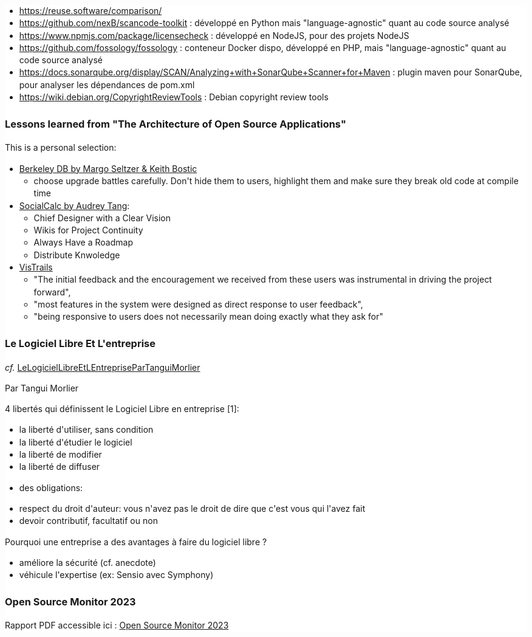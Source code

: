 - https://reuse.software/comparison/
- https://github.com/nexB/scancode-toolkit : développé en Python mais "language-agnostic" quant au code source analysé
- https://www.npmjs.com/package/licensecheck : développé en NodeJS, pour des projets NodeJS
- https://github.com/fossology/fossology : conteneur Docker dispo, développé en PHP, mais "language-agnostic" quant au code source analysé
- https://docs.sonarqube.org/display/SCAN/Analyzing+with+SonarQube+Scanner+for+Maven : plugin maven pour SonarQube, pour analyser les dépendances de pom.xml
- https://wiki.debian.org/CopyrightReviewTools : Debian copyright review tools


### Lessons learned from "The Architecture of Open Source Applications"
This is a personal selection:
- [Berkeley DB by Margo Seltzer & Keith Bostic](http://aosabook.org/en/bdb.html)
  * choose upgrade battles carefully. Don't hide them to users, highlight them and make sure they break old code at compile time
- [SocialCalc by Audrey Tang](http://aosabook.org/en/socialcalc.html):
  * Chief Designer with a Clear Vision
  * Wikis for Project Continuity
  * Always Have a Roadmap
  * Distribute Knwoledge
- [VisTrails](http://aosabook.org/en/vistrails.html)
  * "The initial feedback and the encouragement we received from these users was instrumental in driving the project forward",
  * "most features in the system were designed as direct response to user feedback",
  * "being responsive to users does not necessarily mean doing exactly what they ask for"


### Le Logiciel Libre Et L'entreprise
_cf._ [LeLogicielLibreEtLEntrepriseParTanguiMorlier](http://www.april.org/le-logiciel-libre-et-lentreprise-par-tangui-morlier-lup-le-5-novembre-2010)

Par Tangui Morlier

4 libertés qui définissent le Logiciel Libre en entreprise [1]:
- la liberté d'utiliser, sans condition
- la liberté d'étudier le logiciel
- la liberté de modifier
- la liberté de diffuser

+ des obligations:
- respect du droit d'auteur: vous n'avez pas le droit de dire que c'est vous qui l'avez fait
- devoir contributif, facultatif ou non

Pourquoi une entreprise a des avantages à faire du logiciel libre ?
- améliore la sécurité (cf. anecdote)
- véhicule l'expertise (ex: Sensio avec Symphony)


### Open Source Monitor 2023
Rapport PDF accessible ici : [Open Source Monitor 2023](https://numeum.fr/actu-informatique/etude-lusage-de-lopen-source-en-france-open-source-monitor-2023)
